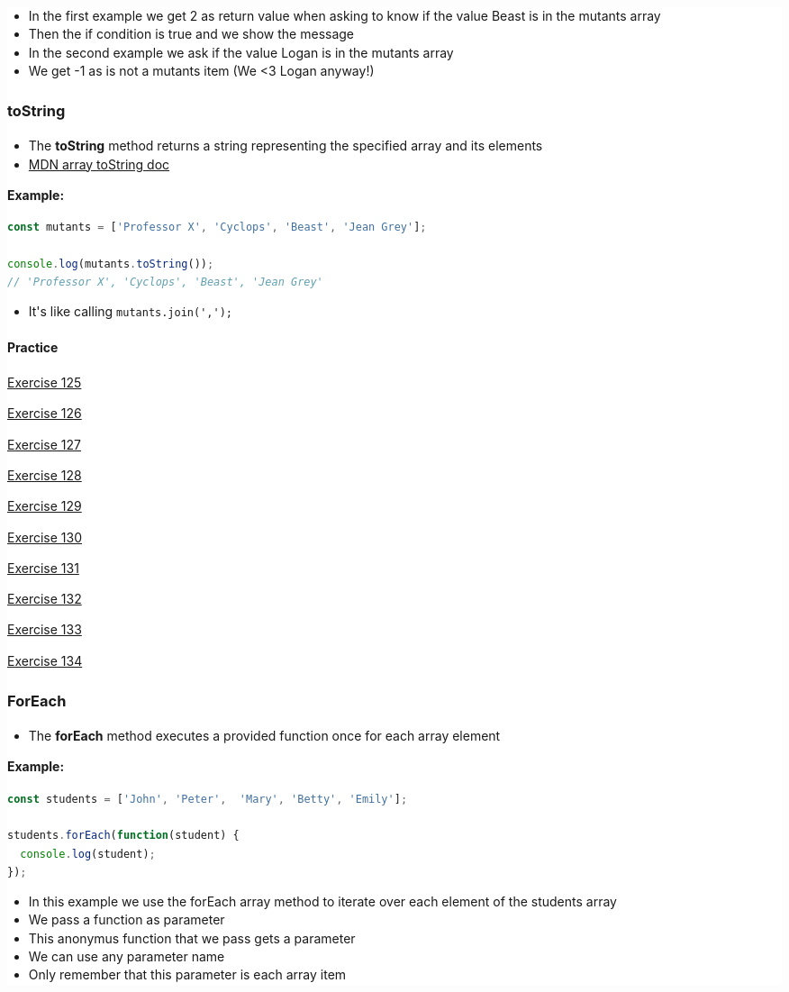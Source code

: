 * In the first example we get 2 as return value when asking to know if the value Beast is in the mutants array
* Then the if condition is true and we show the message
* In the second example we ask if the value Logan is in the mutants array
* We get -1 as is not a mutants item (We <3 Logan anyway!)

### toString
* The **toString** method returns a string representing the specified array and its elements
* [MDN array toString doc](https://developer.mozilla.org/en-US/docs/Web/JavaScript/Reference/Global_Objects/Array/toString)

**Example:**
```js
const mutants = ['Professor X', 'Cyclops', 'Beast', 'Jean Grey'];

console.log(mutants.toString());
// 'Professor X', 'Cyclops', 'Beast', 'Jean Grey'
```
* It's like calling `mutants.join(',');`

#### Practice
[Exercise 125](./exercises/js/ex_125.md)

[Exercise 126](./exercises/js/ex_126.md)

[Exercise 127](./exercises/js/ex_127.md)

[Exercise 128](./exercises/js/ex_128.md)

[Exercise 129](./exercises/js/ex_129.md)

[Exercise 130](./exercises/js/ex_130.md)

[Exercise 131](./exercises/js/ex_131.md)

[Exercise 132](./exercises/js/ex_132.md)

[Exercise 133](./exercises/js/ex_133.md)

[Exercise 134](./exercises/js/ex_134.md)

### ForEach
* The **forEach** method executes a provided function once for each array element

**Example:**
```js
const students = ['John', 'Peter',  'Mary', 'Betty', 'Emily'];

students.forEach(function(student) {
  console.log(student);
});
```

* In this example we use the forEach array method to iterate over each element of the students array
* We pass a function as parameter
* This anonymus function that we pass gets a parameter
* We can use any parameter name
* Only remember that this parameter is each array item
